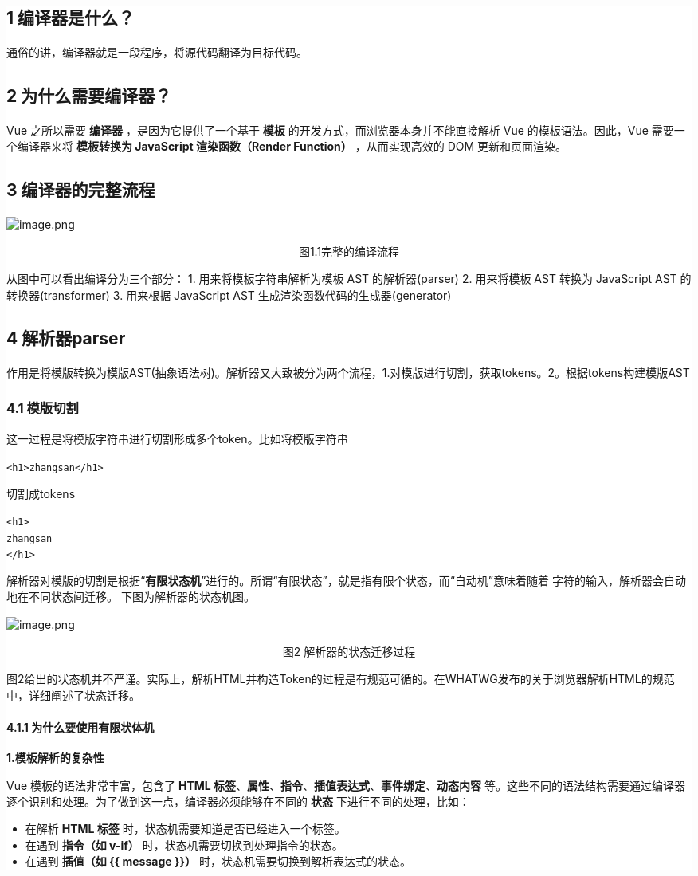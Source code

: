 ## 1 编译器是什么？

通俗的讲，编译器就是一段程序，将源代码翻译为目标代码。

## 2 为什么需要编译器？

Vue 之所以需要 **编译器** ，是因为它提供了一个基于 **模板** 的开发方式，而浏览器本身并不能直接解析 Vue 的模板语法。因此，Vue 需要一个编译器来将 **模板转换为 JavaScript 渲染函数（Render Function）** ，从而实现高效的 DOM 更新和页面渲染。

## 3 编译器的完整流程

![image.png](https://p0-xtjj-private.juejin.cn/tos-cn-i-73owjymdk6/9c40524a0eb34ab7b841bc956ae8f983~tplv-73owjymdk6-jj-mark-v1:0:0:0:0:5o6Y6YeR5oqA5pyv56S-5Yy6IEAg5ZCD6aaZ6I-c5ZCD5YK755qE:q75.awebp?policy=eyJ2bSI6MywidWlkIjoiMTgwNTg1MzI2NDk4MjU5NSJ9&rk3s=f64ab15b&x-orig-authkey=f32326d3454f2ac7e96d3d06cdbb035152127018&x-orig-expires=1739779892&x-orig-sign=K%2B2shZr%2FYPG9eZfrF5dE5pAU%2FIw%3D)

<p align=center>图1.1完整的编译流程</p>
从图中可以看出编译分为三个部分：
1. 用来将模板字符串解析为模板 AST 的解析器(parser)  
2. 用来将模板 AST 转换为 JavaScript AST 的转换器(transformer)
3. 用来根据 JavaScript AST 生成渲染函数代码的生成器(generator)

## 4 解析器parser

作用是将模版转换为模版AST(抽象语法树)。解析器又大致被分为两个流程，1.对模版进行切割，获取tokens。2。根据tokens构建模版AST

### 4.1 模版切割

这一过程是将模版字符串进行切割形成多个token。比如将模版字符串

    <h1>zhangsan</h1>

切割成tokens

    <h1>
    zhangsan
    </h1>

解析器对模版的切割是根据“**有限状态机**”进行的。所谓“有限状态”，就是指有限个状态，而“自动机”意味着随着
字符的输入，解析器会自动地在不同状态间迁移。
下图为解析器的状态机图。

![image.png](https://p0-xtjj-private.juejin.cn/tos-cn-i-73owjymdk6/ac9b9a87bb724ba8808aa5f87e8a78ff~tplv-73owjymdk6-jj-mark-v1:0:0:0:0:5o6Y6YeR5oqA5pyv56S-5Yy6IEAg5ZCD6aaZ6I-c5ZCD5YK755qE:q75.awebp?policy=eyJ2bSI6MywidWlkIjoiMTgwNTg1MzI2NDk4MjU5NSJ9&rk3s=f64ab15b&x-orig-authkey=f32326d3454f2ac7e96d3d06cdbb035152127018&x-orig-expires=1739779892&x-orig-sign=08dccTuO3%2FEgkWZ98ESbDoFUyP0%3D) <p align=center>图2 解析器的状态迁移过程</p>

图2给出的状态机并不严谨。实际上，解析HTML并构造Token的过程是有规范可循的。在WHATWG发布的关于浏览器解析HTML的规范中，详细阐述了状态迁移。

#### 4.1.1 为什么要使用有限状体机

**1.模板解析的复杂性**

Vue 模板的语法非常丰富，包含了 **HTML 标签**、**属性**、**指令**、**插值表达式**、**事件绑定**、**动态内容** 等。这些不同的语法结构需要通过编译器逐个识别和处理。为了做到这一点，编译器必须能够在不同的 **状态** 下进行不同的处理，比如：

*   在解析 **HTML 标签** 时，状态机需要知道是否已经进入一个标签。
*   在遇到 **指令（如 v-if）** 时，状态机需要切换到处理指令的状态。
*   在遇到 **插值（如 {{ message }}）** 时，状态机需要切换到解析表达式的状态。
